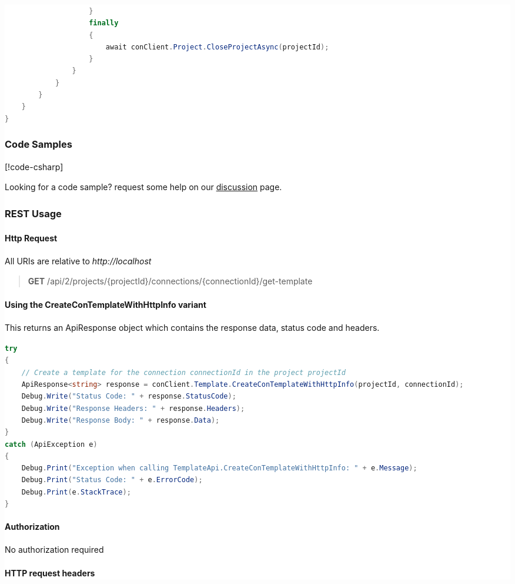 ```csharp
                    }
                    finally
                    {
                        await conClient.Project.CloseProjectAsync(projectId);
                    }
                }
            }
        }
    }
}
```

### Code Samples

[!code-csharp[](../examples/CodeSamples/Samples/CreateConTemplate.cs)]

Looking for a code sample? request some help on our [discussion](https://github.com/idea-statica/ideastatica-public/discussions) page. 

### REST Usage

#### Http Request

All URIs are relative to *http://localhost*

> **GET** /api/2/projects/{projectId}/connections/{connectionId}/get-template 

#### Using the CreateConTemplateWithHttpInfo variant
This returns an ApiResponse object which contains the response data, status code and headers.

```csharp
try
{
    // Create a template for the connection connectionId in the project projectId
    ApiResponse<string> response = conClient.Template.CreateConTemplateWithHttpInfo(projectId, connectionId);
    Debug.Write("Status Code: " + response.StatusCode);
    Debug.Write("Response Headers: " + response.Headers);
    Debug.Write("Response Body: " + response.Data);
}
catch (ApiException e)
{
    Debug.Print("Exception when calling TemplateApi.CreateConTemplateWithHttpInfo: " + e.Message);
    Debug.Print("Status Code: " + e.ErrorCode);
    Debug.Print(e.StackTrace);
}
```

#### Authorization

No authorization required

#### HTTP request headers
